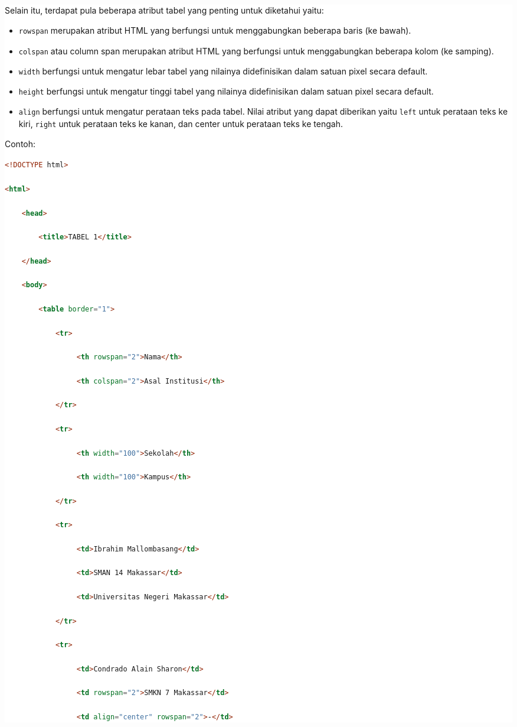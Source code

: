 Selain itu, terdapat pula beberapa atribut tabel yang penting untuk diketahui yaitu:

- `rowspan` merupakan atribut HTML yang berfungsi untuk menggabungkan beberapa baris (ke bawah).

- `colspan` atau column span merupakan atribut HTML yang berfungsi untuk menggabungkan beberapa kolom (ke samping).

- `width` berfungsi untuk mengatur lebar tabel yang nilainya didefinisikan dalam satuan pixel secara default.

- `height` berfungsi untuk mengatur tinggi tabel yang nilainya didefinisikan dalam satuan pixel secara default.

- `align` berfungsi untuk mengatur perataan teks pada tabel. Nilai atribut yang dapat diberikan yaitu `left` untuk perataan teks ke kiri, `right` untuk perataan teks ke kanan, dan center untuk perataan teks ke tengah.

Contoh:

```html
<!DOCTYPE html>

<html>

    <head>

        <title>TABEL 1</title>

    </head>

    <body>

        <table border="1">

            <tr>

                 <th rowspan="2">Nama</th>

                 <th colspan="2">Asal Institusi</th>

            </tr>

            <tr>

                 <th width="100">Sekolah</th>

                 <th width="100">Kampus</th>

            </tr>

            <tr>

                 <td>Ibrahim Mallombasang</td>

                 <td>SMAN 14 Makassar</td>

                 <td>Universitas Negeri Makassar</td>

            </tr>

            <tr>

                 <td>Condrado Alain Sharon</td>

                 <td rowspan="2">SMKN 7 Makassar</td>

                 <td align="center" rowspan="2">-</td>
```